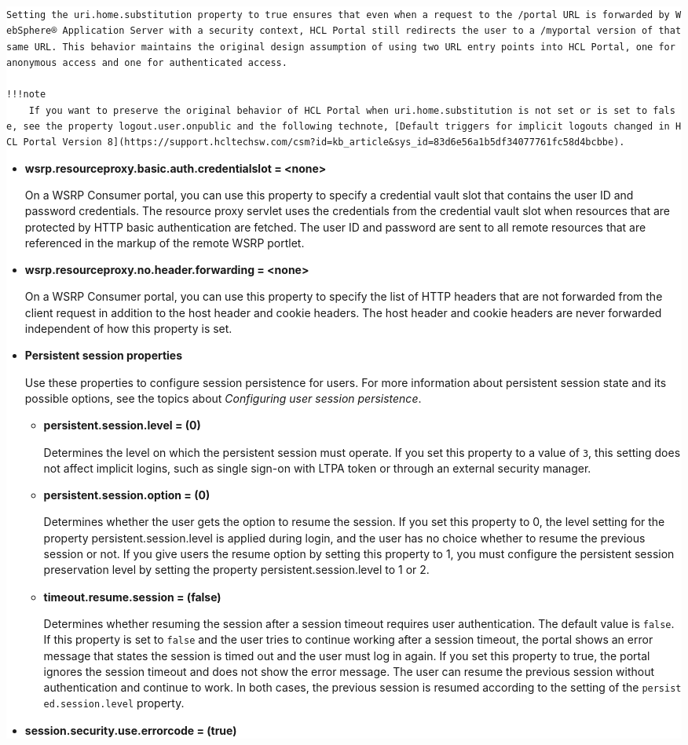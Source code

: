     Setting the uri.home.substitution property to true ensures that even when a request to the /portal URL is forwarded by WebSphere® Application Server with a security context, HCL Portal still redirects the user to a /myportal version of that same URL. This behavior maintains the original design assumption of using two URL entry points into HCL Portal, one for anonymous access and one for authenticated access.

    !!!note
        If you want to preserve the original behavior of HCL Portal when uri.home.substitution is not set or is set to false, see the property logout.user.onpublic and the following technote, [Default triggers for implicit logouts changed in HCL Portal Version 8](https://support.hcltechsw.com/csm?id=kb_article&sys_id=83d6e56a1b5df34077761fc58d4bcbbe).

-   **wsrp.resourceproxy.basic.auth.credentialslot = <none\>**

    On a WSRP Consumer portal, you can use this property to specify a credential vault slot that contains the user ID and password credentials. The resource proxy servlet uses the credentials from the credential vault slot when resources that are protected by HTTP basic authentication are fetched. The user ID and password are sent to all remote resources that are referenced in the markup of the remote WSRP portlet.

-   **wsrp.resourceproxy.no.header.forwarding = <none\>**

    On a WSRP Consumer portal, you can use this property to specify the list of HTTP headers that are not forwarded from the client request in addition to the host header and cookie headers. The host header and cookie headers are never forwarded independent of how this property is set.

-   **Persistent session properties**

    Use these properties to configure session persistence for users. For more information about persistent session state and its possible options, see the topics about *Configuring user session persistence*.

    -   **persistent.session.level = \(0\)**

        Determines the level on which the persistent session must operate. If you set this property to a value of `3`, this setting does not affect implicit logins, such as single sign-on with LTPA token or through an external security manager.

    -   **persistent.session.option = \(0\)**

        Determines whether the user gets the option to resume the session. If you set this property to 0, the level setting for the property persistent.session.level is applied during login, and the user has no choice whether to resume the previous session or not. If you give users the resume option by setting this property to 1, you must configure the persistent session preservation level by setting the property persistent.session.level to 1 or 2.

    -   **timeout.resume.session = \(false\)**

        Determines whether resuming the session after a session timeout requires user authentication. The default value is `false`. If this property is set to `false` and the user tries to continue working after a session timeout, the portal shows an error message that states the session is timed out and the user must log in again. If you set this property to true, the portal ignores the session timeout and does not show the error message. The user can resume the previous session without authentication and continue to work. In both cases, the previous session is resumed according to the setting of the `persisted.session.level` property.

-   **session.security.use.errorcode = \(true\)**
